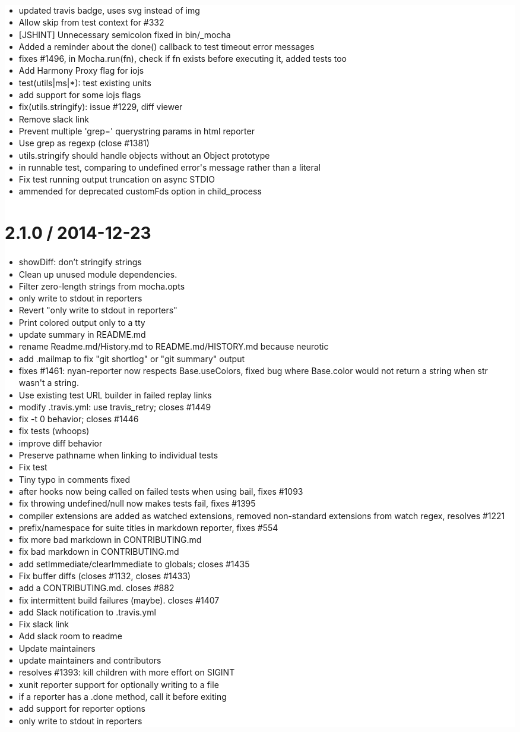   * updated travis badge, uses svg instead of img
  * Allow skip from test context for #332
  * [JSHINT] Unnecessary semicolon fixed in bin/_mocha
  * Added a reminder about the done() callback to test timeout error messages
  * fixes #1496, in Mocha.run(fn), check if fn exists before executing it, added tests too
  * Add Harmony Proxy flag for iojs
  * test(utils|ms|*): test existing units
  * add support for some iojs flags
  * fix(utils.stringify): issue #1229, diff viewer
  * Remove slack link
  * Prevent multiple 'grep=' querystring params in html reporter
  * Use grep as regexp (close #1381)
  * utils.stringify should handle objects without an Object prototype
  * in runnable test, comparing to undefined error's message rather than a literal
  * Fix test running output truncation on async STDIO
  * ammended for deprecated customFds option in child_process

2.1.0 / 2014-12-23
==================

 * showDiff: don’t stringify strings
 * Clean up unused module dependencies.
 * Filter zero-length strings from mocha.opts
 * only write to stdout in reporters
 * Revert "only write to stdout in reporters"
 * Print colored output only to a tty
 * update summary in README.md
 * rename Readme.md/History.md to README.md/HISTORY.md because neurotic
 * add .mailmap to fix "git shortlog" or "git summary" output
 * fixes #1461: nyan-reporter now respects Base.useColors, fixed bug where Base.color would not return a string when str wasn't a string.
 * Use existing test URL builder in failed replay links
 * modify .travis.yml: use travis_retry; closes #1449
 * fix -t 0 behavior; closes #1446
 * fix tests (whoops)
 * improve diff behavior
 * Preserve pathname when linking to individual tests
 * Fix test
 * Tiny typo in comments fixed
 * after hooks now being called on failed tests when using bail, fixes #1093
 * fix throwing undefined/null now makes tests fail, fixes #1395
 * compiler extensions are added as watched extensions, removed non-standard extensions from watch regex, resolves #1221
 * prefix/namespace for suite titles in markdown reporter, fixes #554
 * fix more bad markdown in CONTRIBUTING.md
 * fix bad markdown in CONTRIBUTING.md
 * add setImmediate/clearImmediate to globals; closes #1435
 * Fix buffer diffs (closes #1132, closes #1433)
 * add a CONTRIBUTING.md.  closes #882
 * fix intermittent build failures (maybe). closes #1407
 * add Slack notification to .travis.yml
 * Fix slack link
 * Add slack room to readme
 * Update maintainers
 * update maintainers and contributors
 * resolves #1393: kill children with more effort on SIGINT
 * xunit reporter support for optionally writing to a file
 * if a reporter has a .done method, call it before exiting
 * add support for reporter options
 * only write to stdout in reporters


[#2860]: https://github.com/mochajs/mocha/pulls/2860
[#2696]: https://github.com/mochajs/mocha/pulls/2696
[#2813]: https://github.com/mochajs/mocha/pulls/2813
[@charlierudolph]: https://github.com/charlierudolph
[@PopradiArpad]: https://github.com/PopradiArpad
[@kungapal]: https://github.com/kungapal
[@elergy]: https://github.com/elergy
[@jupp0r]: https://github.com/jupp0r
[@chrisleck]: https://github.com/chrisleck
[@makepanic]: https://github.com/makepanic
[@Munter]: https://github.com/Munter
[#2778]: https://github.com/mochajs/mocha/pulls/2778
[#2802]: https://github.com/mochajs/mocha/issues/2802
[#2820]: https://github.com/mochajs/mocha/pull/2820
[@lrowe]: https://github.com/lrowe
[@sonicdoe]: https://github.com/sonicdoe
[@xizhao]: https://github.com/xizhao
[@boneskull]: https://github.com/boneskull
[#2795]: https://github.com/mochajs/mocha/pull/2795
[#2733]: https://github.com/mochajs/mocha/pull/2733
[#2793]: https://github.com/mochajs/mocha/pull/2793
[#2697]: https://github.com/mochajs/mocha/pull/2697
[#2778]: https://github.com/mochajs/mocha/pull/2778
[#2794]: https://github.com/mochajs/mocha/pull/2794
[@boneskull]: https://github.com/boneskull
[@c089]: https://github.com/c089
[@coderbyheart]: https://github.com/coderbyheart
[@craigtaub]: https://github.com/craigtaub
[@epallerols]: https://github.com/epallerols
[@greenkeeper]: https://github.com/greenkeeper
[@igwejk]: https://github.com/igwejk
[@kt3k]: https://github.com/kt3k
[@lamby]: https://github.com/lamby
[@Munter]: https://github.com/Munter
[@rotemdan]: https://github.com/rotemdan
[@seppevs]: https://github.com/seppevs
[@sul4bh]: https://github.com/sul4bh
[#2470]: https://github.com/mochajs/mocha/pull/2470
[#2542]: https://github.com/mochajs/mocha/issues/2542
[#2621]: https://github.com/mochajs/mocha/pull/2621
[#2625]: https://github.com/mochajs/mocha/pull/2625
[#2648]: https://github.com/mochajs/mocha/pull/2648
[#2653]: https://github.com/mochajs/mocha/pull/2653
[#2659]: https://github.com/mochajs/mocha/pull/2659
[#2660]: https://github.com/mochajs/mocha/pull/2660
[#2662]: https://github.com/mochajs/mocha/pull/2662
[#2669]: https://github.com/mochajs/mocha/pull/2669
[#2670]: https://github.com/mochajs/mocha/pull/2670
[#2672]: https://github.com/mochajs/mocha/pull/2672
[#2675]: https://github.com/mochajs/mocha/pull/2675
[#2678]: https://github.com/mochajs/mocha/pull/2678
[#2680]: https://github.com/mochajs/mocha/pull/2680
[#2690]: https://github.com/mochajs/mocha/pull/2690
[#2691]: https://github.com/mochajs/mocha/pull/2691
[#2698]: https://github.com/mochajs/mocha/pull/2698
[#2699]: https://github.com/mochajs/mocha/pull/2699
[#2701]: https://github.com/mochajs/mocha/pull/2701
[#2703]: https://github.com/mochajs/mocha/pull/2703
[#2727]: https://github.com/mochajs/mocha/pull/2727
[#2769]: https://github.com/mochajs/mocha/pull/2769
[#2773]: https://github.com/mochajs/mocha/pull/2773
[#2294]: https://github.com/mochajs/mocha/issues/2294
[#2535]: https://github.com/mochajs/mocha/issues/2535
[#2520]: https://github.com/mochajs/mocha/pull/2520
[#2593]: https://github.com/mochajs/mocha/pull/2593
[#2584]: https://github.com/mochajs/mocha/issues/2584
[#2570]: https://github.com/mochajs/mocha/issues/2570
[@Aldaviva]: https://github.com/Aldaviva
[@jeversmann]: https://github.com/jeversmann
[@ughitsaaron]: https://github.com/ughitsaaron
[@villesau]: https://github.com/villesau
[@vobujs]: https://github.com/vobujs
[#2528]: https://github.com/mochajs/mocha/issues/2528
[#1417]: https://github.com/mochajs/mocha/issues/1417
[#2490]: https://github.com/mochajs/mocha/issues/2490
[#2525]: https://github.com/mochajs/mocha/issues/2525
[#2524]: https://github.com/mochajs/mocha/issues/2524
[@makepanic]: https://github.com/makepanic
[@frankleonrose]: https://github.com/frankleonrose
[#2496]: https://github.com/mochajs/mocha/issues/2496
[#2502]: https://github.com/mochajs/mocha/issues/2502
[#2315]: https://github.com/mochajs/mocha/issues/2315
[#2445]: https://github.com/mochajs/mocha/pull/2445
[#2465]: https://github.com/mochajs/mocha/issues/2465
[#2488]: https://github.com/mochajs/mocha/issues/2488
[#1744]: https://github.com/mochajs/mocha/issues/1744
[#2194]: https://github.com/mochajs/mocha/issues/2194
[#2357]: https://github.com/mochajs/mocha/issues/2357
[@1999]: https://github.com/1999
[@JustATrick]: https://github.com/JustATrick
[@anton]: https://github.com/anton
[@simov]: https://github.com/simov
[#2417]: https://github.com/mochajs/mocha/issues/2417
[#2424]: https://github.com/mochajs/mocha/issues/2424
[#2406]: https://github.com/mochajs/mocha/issues/2406
[@not-an-aardvark]: https://github.com/not-an-aardvark
[#2401]: https://github.com/mochajs/mocha/pull/2401
[#2348]: https://github.com/mochajs/mocha/issues/2348
[#808]: https://github.com/mochajs/mocha/issues/808
[#2361]: https://github.com/mochajs/mocha/pull/2361
[#2367]: https://github.com/mochajs/mocha/pull/2367
[#2364]: https://github.com/mochajs/mocha/pull/2364
[#1320]: https://github.com/mochajs/mocha/pull/1320
[#2307]: https://github.com/mochajs/mocha/pull/2307
[#2259]: https://github.com/mochajs/mocha/pull/2259
[#2208]: https://github.com/mochajs/mocha/pull/2208
[#2299]: https://github.com/mochajs/mocha/pull/2299
[#2286]: https://github.com/mochajs/mocha/issues/2286
[#1644]: https://github.com/mochajs/mocha/issues/1644
[#2310]: https://github.com/mochajs/mocha/issues/2310
[#2311]: https://github.com/mochajs/mocha/issues/2311
[#2323]: https://github.com/mochajs/mocha/issues/2323
[#2000]: https://github.com/mochajs/mocha/pull/2000
[#1632]: https://github.com/mochajs/mocha/issues/1632
[#1813]: https://github.com/mochajs/mocha/issues/1813
[#2334]: https://github.com/mochajs/mocha/issues/2334
[#2317]: https://github.com/mochajs/mocha/issues/2317
[#1481]: https://github.com/mochajs/mocha/issues/1481
[@elliottcable]: https://github.com/elliottcable
[@RobLoach]: https://github.com/robloach
[@AviVahl]: https://github.com/avivahl
[@silentcloud]: https://github.com/silentcloud
[@tswaters]: https://github.com/tswaters
[@jleyba]: https://github.com/jleyba
[@TimothyGu]: https://github.com/timothygu
[@callumacrae]: https://github.com/callumacrae
[@shinnn]: https://github.com/shinnn
[@bensontrent]: https://github.com/bensontrent
[@jugglinmike]: https://github.com/jugglinmike
[@rosswarren]: https://github.com/rosswarren
[@anthony-redfox]: https://github.com/anthony-redfox
[@Munter]: https://github.com/munter
[@danielstjules]: https://github.com/danielstjules
[@jimenglish81]: https://github.com/jimenglish81
[#2112]: https://github.com/mochajs/mocha/pull/2112
[#2119]: https://github.com/mochajs/mocha/pull/2119
[@graingert]: https://github.com/graingert
[#2178]: https://github.com/mochajs/mocha/pull/2178
[#880]: https://github.com/mochajs/mocha/issues/880
[#1841]: https://github.com/mochajs/mocha/pull/1841
[#2239]: https://github.com/mochajs/mocha/issues/2239
[#2153]: https://github.com/mochajs/mocha/pull/2153
[#2214]: https://github.com/mochajs/mocha/pull/2214
[#2236]: https://github.com/mochajs/mocha/pull/2236
[#2079]: https://github.com/mochajs/mocha/issues/2079
[#2231]: https://github.com/mochajs/mocha/pull/2231
[#2089]: https://github.com/mochajs/mocha/issues/2089
[#2097]: https://github.com/mochajs/mocha/pull/2097
[#1760]: https://github.com/mochajs/mocha/issues/1760
[#1936]: https://github.com/mochajs/mocha/issues/1936
[#2115]: https://github.com/mochajs/mocha/pull/2115
[#1827]: https://github.com/mochajs/mocha/pull/1827
[#2101]: https://github.com/mochajs/mocha/pull/2101
[#2124]: https://github.com/mochajs/mocha/pull/2124
[#2109]: https://github.com/mochajs/mocha/issues/2109
[#2162]: https://github.com/mochajs/mocha/pull/2162
[#2132]: https://github.com/mochajs/mocha/issues/2132
[#2126]: https://github.com/mochajs/mocha/issues/2126
[#2121]: https://github.com/mochajs/mocha/issues/2121
[#2205]: https://github.com/mochajs/mocha/pull/2205
[#2172]: https://github.com/mochajs/mocha/pull/2172
[@xdamman]: https://github.com/xdamman
[@Turbo87]: https://github.com/Turbo87
[@OlegTsyba]: https://github.com/OlegTsyba
[@ryym]: https://github.com/ryym
[@mantoni]: https://github.com/mantoni
[@mislav]: https://github.com/mislav
[@irnc]: https://github.com/irnc
[@jkimbo]: https://github.com/jkimbo
[@benjamine]: https://github.com/benjamine
[@joshlory]: https://github.com/joshlory
[@julienw]: https://github.com/julienw
[@ScottFreeCode]: https://github.com/ScottFreeCode
[@astorije]: https://github.com/astorije
[@dasilvacontin]: https://github.com/dasilvacontin
[#1200]: https://github.com/mochajs/mocha/issues/1200
[#2082]: https://github.com/mochajs/mocha/pull/2082
[#2080]: https://github.com/mochajs/mocha/issues/2080
[#2078]: https://github.com/mochajs/mocha/issues/2078
[#2053]: https://github.com/mochajs/mocha/pull/2053
[#2072]: https://github.com/mochajs/mocha/pull/2072
[#2073]: https://github.com/mochajs/mocha/pull/2073
[@gyandeeps]: https://github.com/gyandeeps
[@thedark1337]: https://github.com/thedark1337
[#2067]: https://github.com/mochajs/mocha/pull/2067
[#1945]: https://github.com/mochajs/mocha/pull/1945
[#2056]: https://github.com/mochajs/mocha/pull/2056
[#2048]: https://github.com/mochajs/mocha/pull/2048
[#2033]: https://github.com/mochajs/mocha/pull/2033
[#2037]: https://github.com/mochajs/mocha/pull/2037
[#2038]: https://github.com/mochajs/mocha/pull/2038
[#2028]: https://github.com/mochajs/mocha/pull/2028
[#1977]: https://github.com/mochajs/mocha/pull/1977
[#1982]: https://github.com/mochajs/mocha/pull/1982
[#1976]: https://github.com/mochajs/mocha/pull/1976
[#1963]: https://github.com/mochajs/mocha/pull/1963
[#1981]: https://github.com/mochajs/mocha/pull/1981
[#1993]: https://github.com/mochajs/mocha/pull/1993
[#1999]: https://github.com/mochajs/mocha/pull/1999
[#2005]: https://github.com/mochajs/mocha/pull/2005
[#2021]: https://github.com/mochajs/mocha/pull/2021
[1965#]: https://github.com/mochajs/mocha/pull/1965
[#1995]: https://github.com/mochajs/mocha/pull/1995
[#1967]: https://github.com/mochajs/mocha/pull/1967
[@ryanshawty]: https://github.com/ryanshawty
[@pra85]: https://github.com/pra85
[@mislav]: https://github.com/mislav
[@tomhughes]: https://github.com/tomhughes
[@bd82]: https://github.com/bd82
[@stonelgh]: https://github.com/stonelgh
[@danielstjules]: https://github.com/danielstjules
[@ahamid]: https://github.com/ahamid
[@longlho]: https://github.com/longlho
[@Alaneor]: https://github.com/Alaneor
[@iclanzan]: https://github.com/iclanzan
[@robraux]: https://github.com/robraux
[@Standard8]: https://github.com/Standard8
[@segrey]: https://github.com/segrey
[@tmont]: https://github.com/tmont
[@jonnyreeves]: https://github.com/jonnyreeves
[@zetaben]: https://github.com/zetaben
[@cowboyd]: https://github.com/cowboyd
[@ianwremmel]: https://github.com/ianwremmel
[@boneskull]: https://github.com/boneskull
[@jgkim]: https://github.com/jgkim
[@krisr]: https://github.com/krisr
[#1875]: https://github.com/mochajs/mocha/issues/1875
[#1864]: https://github.com/mochajs/mocha/issues/1864
[#1846]: https://github.com/mochajs/mocha/issues/1846
[#1669]: https://github.com/mochajs/mocha/issues/1669
[#1868]: https://github.com/mochajs/mocha/issues/1868
[#1766]: https://github.com/mochajs/mocha/issues/1766
[#1798]: https://github.com/mochajs/mocha/issues/1798
[@danielstjules]: https://github.com/danielstjules
[@wsw0108]: https://github.com/wsw0108
[@kevinburke]: https://github.com/kevinburke
  [#1868]: https://github.com/mochajs/mocha/issues/1868
  [#1812]: https://github.com/mochajs/mocha/issues/1812
  [aaroncrows]: https://github.com/aaroncrows
  [#553]: https://github.com/mochajs/mocha/issues/553
  [#1490]: https://github.com/mochajs/mocha/issues/1490
  [#1829]: https://github.com/mochajs/mocha/issues/1829
  [#1811]: https://github.com/mochajs/mocha/issues/1811
  [#1769]: https://github.com/mochajs/mocha/issues/1769
  [#1230]: https://github.com/mochajs/mocha/issues/1230
  [#1787]: https://github.com/mochajs/mocha/issues/1787
  [#1789]: https://github.com/mochajs/mocha/issues/1789
  [#1749]: https://github.com/mochajs/mocha/issues/1749
  [#1230]: https://github.com/mochajs/mocha/issues/1230
  [#1260]: https://github.com/mochajs/mocha/issues/1260
  [#1728]: https://github.com/mochajs/mocha/issues/1728
  [#1781]: https://github.com/mochajs/mocha/issues/1781
  [#1754]: https://github.com/mochajs/mocha/issues/1754
  [#1766]: https://github.com/mochajs/mocha/issues/1766
  [#1752]: https://github.com/mochajs/mocha/issues/1752
  [#1761]: https://github.com/mochajs/mocha/issues/1761
  [#1700]: https://github.com/mochajs/mocha/issues/1700
  [#1774]: https://github.com/mochajs/mocha/issues/1774
  [#1687]: https://github.com/mochajs/mocha/issues/1687
  [#1359]: https://github.com/mochajs/mocha/issues/1359
  [#1758]: https://github.com/mochajs/mocha/issues/1758
  [#1741]: https://github.com/mochajs/mocha/issues/1741
  [#1739]: https://github.com/mochajs/mocha/issues/1739
  [#1730]: https://github.com/mochajs/mocha/issues/1730
  [#1349]: https://github.com/mochajs/mocha/issues/1349
  [#1572]: https://github.com/mochajs/mocha/issues/1572
  [#1630]: https://github.com/mochajs/mocha/issues/1630
  [#1718]: https://github.com/mochajs/mocha/issues/1718
  [#1689]: https://github.com/mochajs/mocha/issues/1689
  [#1654]: https://github.com/mochajs/mocha/issues/1654
  [@adamgruber]: https://github.com/adamgruber
  [@ajaykodali]: https://github.com/ajaykodali
  [@amsul]: https://github.com/amsul
  [@aryeguy]: https://github.com/aryeguy
  [@benvinegar]: https://github.com/benvinegar
  [@boneskull]: https://github.com/boneskull
  [@chromakode]: https://github.com/chromakode
  [@dominicbarnes]: https://github.com/dominicbarnes
  [@duncanbeevers]: https://github.com/duncanbeevers
  [@gigadude]: https://github.com/gigadude
  [@glenjamin]: https://github.com/glenjamin
  [@gsilk]: https://github.com/gsilk
  [@jakemmarsh]: https://github.com/jakemmarsh
  [@jbnicolai]: https://github.com/jbnicolai
  [@jlai]: https://github.com/jlai
  [@jonathandelgado]: https://github.com/jonathandelgado
  [@jschilli]: https://github.com/jschilli
  [@kkirsche]: https://github.com/kkirsche
  [@moll]: https://github.com/moll
  [@ndhoule]: https://github.com/ndhoule
  [@outdooricon]: https://github.com/outdooricon
  [@outsideris]: https://github.com/outsideris
  [@papandreou]: https://github.com/papandreou
  [@rstacruz]: https://github.com/rstacruz
  [@ryedog]: https://github.com/ryedog
  [@slyg]: https://github.com/slyg
  [@sunesimonsen]: https://github.com/sunesimonsen
  [@tinganho]: https://github.com/tinganho
[#1699]: https://github.com/mochajs/mocha/issues/1699
[#1648]: https://github.com/mochajs/mocha/issues/1648
[#1327]: https://github.com/mochajs/mocha/issues/1327
[#1686]: https://github.com/mochajs/mocha/issues/1686
[#1675]: https://github.com/mochajs/mocha/issues/1675
[#1682]: https://github.com/mochajs/mocha/issues/1682
[#1660]: https://github.com/mochajs/mocha/issues/1660
[#1661]: https://github.com/mochajs/mocha/issues/1661
[#1241]: https://github.com/mochajs/mocha/issues/1241
[#1655]: https://github.com/mochajs/mocha/issues/1655
[@nylen]: https://github.com/nylen
[@danielstjules]: https://github.com/danielstjules
[@kemitchell]: https://github.com/kemitchell
[@a8m]: https://github.com/a8m